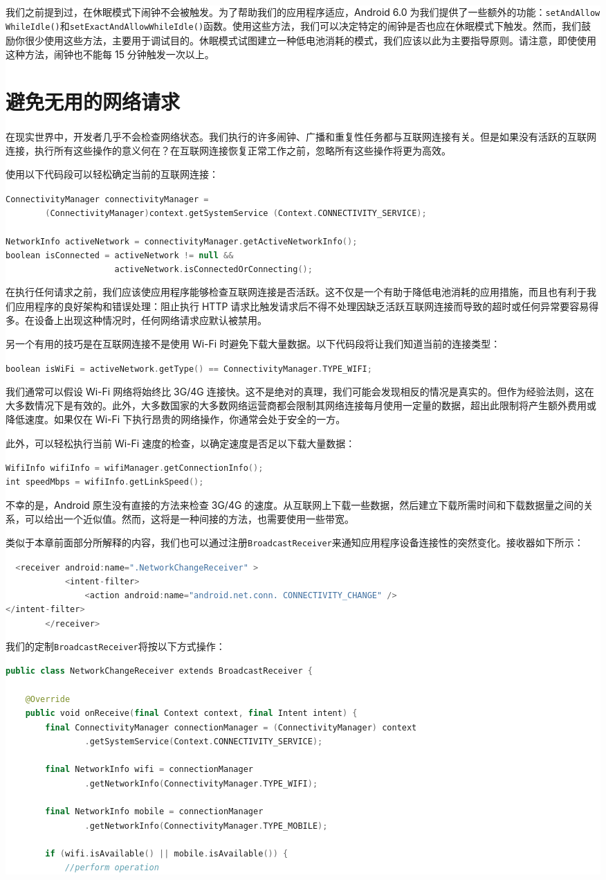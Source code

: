 我们之前提到过，在休眠模式下闹钟不会被触发。为了帮助我们的应用程序适应，Android 6.0 为我们提供了一些额外的功能：`setAndAllowWhileIdle()`和`setExactAndAllowWhileIdle()`函数。使用这些方法，我们可以决定特定的闹钟是否也应在休眠模式下触发。然而，我们鼓励你很少使用这些方法，主要用于调试目的。休眠模式试图建立一种低电池消耗的模式，我们应该以此为主要指导原则。请注意，即使使用这种方法，闹钟也不能每 15 分钟触发一次以上。

# 避免无用的网络请求

在现实世界中，开发者几乎不会检查网络状态。我们执行的许多闹钟、广播和重复性任务都与互联网连接有关。但是如果没有活跃的互联网连接，执行所有这些操作的意义何在？在互联网连接恢复正常工作之前，忽略所有这些操作将更为高效。

使用以下代码段可以轻松确定当前的互联网连接：

```kt
ConnectivityManager connectivityManager =
        (ConnectivityManager)context.getSystemService (Context.CONNECTIVITY_SERVICE);

NetworkInfo activeNetwork = connectivityManager.getActiveNetworkInfo();
boolean isConnected = activeNetwork != null &&
                      activeNetwork.isConnectedOrConnecting();
```

在执行任何请求之前，我们应该使应用程序能够检查互联网连接是否活跃。这不仅是一个有助于降低电池消耗的应用措施，而且也有利于我们应用程序的良好架构和错误处理：阻止执行 HTTP 请求比触发请求后不得不处理因缺乏活跃互联网连接而导致的超时或任何异常要容易得多。在设备上出现这种情况时，任何网络请求应默认被禁用。

另一个有用的技巧是在互联网连接不是使用 Wi-Fi 时避免下载大量数据。以下代码段将让我们知道当前的连接类型：

```kt
boolean isWiFi = activeNetwork.getType() == ConnectivityManager.TYPE_WIFI;
```

我们通常可以假设 Wi-Fi 网络将始终比 3G/4G 连接快。这不是绝对的真理，我们可能会发现相反的情况是真实的。但作为经验法则，这在大多数情况下是有效的。此外，大多数国家的大多数网络运营商都会限制其网络连接每月使用一定量的数据，超出此限制将产生额外费用或降低速度。如果仅在 Wi-Fi 下执行昂贵的网络操作，你通常会处于安全的一方。

此外，可以轻松执行当前 Wi-Fi 速度的检查，以确定速度是否足以下载大量数据：

```kt
WifiInfo wifiInfo = wifiManager.getConnectionInfo();
int speedMbps = wifiInfo.getLinkSpeed();
```

不幸的是，Android 原生没有直接的方法来检查 3G/4G 的速度。从互联网上下载一些数据，然后建立下载所需时间和下载数据量之间的关系，可以给出一个近似值。然而，这将是一种间接的方法，也需要使用一些带宽。

类似于本章前面部分所解释的内容，我们也可以通过注册`BroadcastReceiver`来通知应用程序设备连接性的突然变化。接收器如下所示：

```kt
  <receiver android:name=".NetworkChangeReceiver" >
            <intent-filter>
                <action android:name="android.net.conn. CONNECTIVITY_CHANGE" />
</intent-filter>
        </receiver>
```

我们的定制`BroadcastReceiver`将按以下方式操作：

```kt
public class NetworkChangeReceiver extends BroadcastReceiver {

    @Override
    public void onReceive(final Context context, final Intent intent) {
        final ConnectivityManager connectionManager = (ConnectivityManager) context
                .getSystemService(Context.CONNECTIVITY_SERVICE);

        final NetworkInfo wifi = connectionManager
                .getNetworkInfo(ConnectivityManager.TYPE_WIFI);

        final NetworkInfo mobile = connectionManager
                .getNetworkInfo(ConnectivityManager.TYPE_MOBILE);

        if (wifi.isAvailable() || mobile.isAvailable()) {
            //perform operation
```